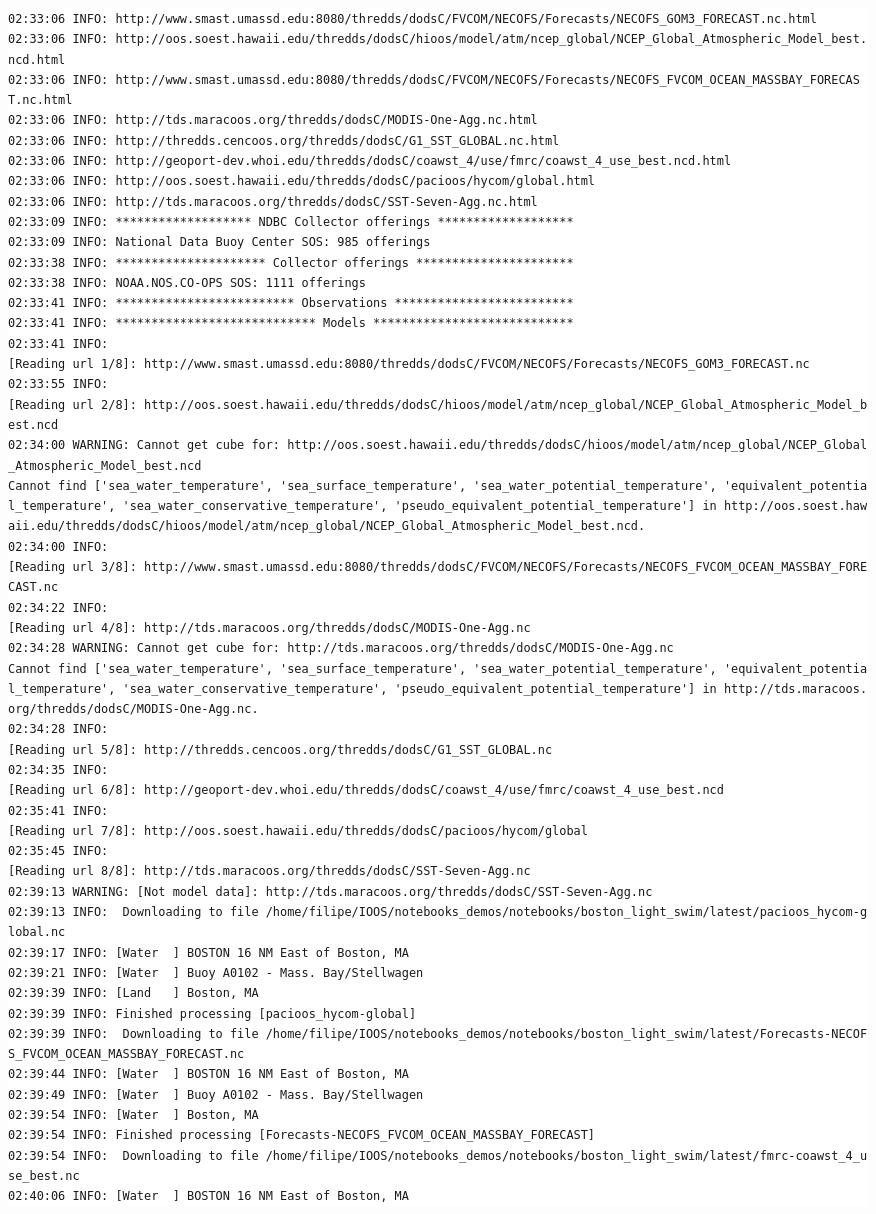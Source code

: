     02:33:06 INFO: http://www.smast.umassd.edu:8080/thredds/dodsC/FVCOM/NECOFS/Forecasts/NECOFS_GOM3_FORECAST.nc.html
    02:33:06 INFO: http://oos.soest.hawaii.edu/thredds/dodsC/hioos/model/atm/ncep_global/NCEP_Global_Atmospheric_Model_best.ncd.html
    02:33:06 INFO: http://www.smast.umassd.edu:8080/thredds/dodsC/FVCOM/NECOFS/Forecasts/NECOFS_FVCOM_OCEAN_MASSBAY_FORECAST.nc.html
    02:33:06 INFO: http://tds.maracoos.org/thredds/dodsC/MODIS-One-Agg.nc.html
    02:33:06 INFO: http://thredds.cencoos.org/thredds/dodsC/G1_SST_GLOBAL.nc.html
    02:33:06 INFO: http://geoport-dev.whoi.edu/thredds/dodsC/coawst_4/use/fmrc/coawst_4_use_best.ncd.html
    02:33:06 INFO: http://oos.soest.hawaii.edu/thredds/dodsC/pacioos/hycom/global.html
    02:33:06 INFO: http://tds.maracoos.org/thredds/dodsC/SST-Seven-Agg.nc.html
    02:33:09 INFO: ******************* NDBC Collector offerings *******************
    02:33:09 INFO: National Data Buoy Center SOS: 985 offerings
    02:33:38 INFO: ********************* Collector offerings **********************
    02:33:38 INFO: NOAA.NOS.CO-OPS SOS: 1111 offerings
    02:33:41 INFO: ************************* Observations *************************
    02:33:41 INFO: **************************** Models ****************************
    02:33:41 INFO: 
    [Reading url 1/8]: http://www.smast.umassd.edu:8080/thredds/dodsC/FVCOM/NECOFS/Forecasts/NECOFS_GOM3_FORECAST.nc
    02:33:55 INFO: 
    [Reading url 2/8]: http://oos.soest.hawaii.edu/thredds/dodsC/hioos/model/atm/ncep_global/NCEP_Global_Atmospheric_Model_best.ncd
    02:34:00 WARNING: Cannot get cube for: http://oos.soest.hawaii.edu/thredds/dodsC/hioos/model/atm/ncep_global/NCEP_Global_Atmospheric_Model_best.ncd
    Cannot find ['sea_water_temperature', 'sea_surface_temperature', 'sea_water_potential_temperature', 'equivalent_potential_temperature', 'sea_water_conservative_temperature', 'pseudo_equivalent_potential_temperature'] in http://oos.soest.hawaii.edu/thredds/dodsC/hioos/model/atm/ncep_global/NCEP_Global_Atmospheric_Model_best.ncd.
    02:34:00 INFO: 
    [Reading url 3/8]: http://www.smast.umassd.edu:8080/thredds/dodsC/FVCOM/NECOFS/Forecasts/NECOFS_FVCOM_OCEAN_MASSBAY_FORECAST.nc
    02:34:22 INFO: 
    [Reading url 4/8]: http://tds.maracoos.org/thredds/dodsC/MODIS-One-Agg.nc
    02:34:28 WARNING: Cannot get cube for: http://tds.maracoos.org/thredds/dodsC/MODIS-One-Agg.nc
    Cannot find ['sea_water_temperature', 'sea_surface_temperature', 'sea_water_potential_temperature', 'equivalent_potential_temperature', 'sea_water_conservative_temperature', 'pseudo_equivalent_potential_temperature'] in http://tds.maracoos.org/thredds/dodsC/MODIS-One-Agg.nc.
    02:34:28 INFO: 
    [Reading url 5/8]: http://thredds.cencoos.org/thredds/dodsC/G1_SST_GLOBAL.nc
    02:34:35 INFO: 
    [Reading url 6/8]: http://geoport-dev.whoi.edu/thredds/dodsC/coawst_4/use/fmrc/coawst_4_use_best.ncd
    02:35:41 INFO: 
    [Reading url 7/8]: http://oos.soest.hawaii.edu/thredds/dodsC/pacioos/hycom/global
    02:35:45 INFO: 
    [Reading url 8/8]: http://tds.maracoos.org/thredds/dodsC/SST-Seven-Agg.nc
    02:39:13 WARNING: [Not model data]: http://tds.maracoos.org/thredds/dodsC/SST-Seven-Agg.nc
    02:39:13 INFO:  Downloading to file /home/filipe/IOOS/notebooks_demos/notebooks/boston_light_swim/latest/pacioos_hycom-global.nc 
    02:39:17 INFO: [Water  ] BOSTON 16 NM East of Boston, MA
    02:39:21 INFO: [Water  ] Buoy A0102 - Mass. Bay/Stellwagen
    02:39:39 INFO: [Land   ] Boston, MA
    02:39:39 INFO: Finished processing [pacioos_hycom-global]
    02:39:39 INFO:  Downloading to file /home/filipe/IOOS/notebooks_demos/notebooks/boston_light_swim/latest/Forecasts-NECOFS_FVCOM_OCEAN_MASSBAY_FORECAST.nc 
    02:39:44 INFO: [Water  ] BOSTON 16 NM East of Boston, MA
    02:39:49 INFO: [Water  ] Buoy A0102 - Mass. Bay/Stellwagen
    02:39:54 INFO: [Water  ] Boston, MA
    02:39:54 INFO: Finished processing [Forecasts-NECOFS_FVCOM_OCEAN_MASSBAY_FORECAST]
    02:39:54 INFO:  Downloading to file /home/filipe/IOOS/notebooks_demos/notebooks/boston_light_swim/latest/fmrc-coawst_4_use_best.nc 
    02:40:06 INFO: [Water  ] BOSTON 16 NM East of Boston, MA